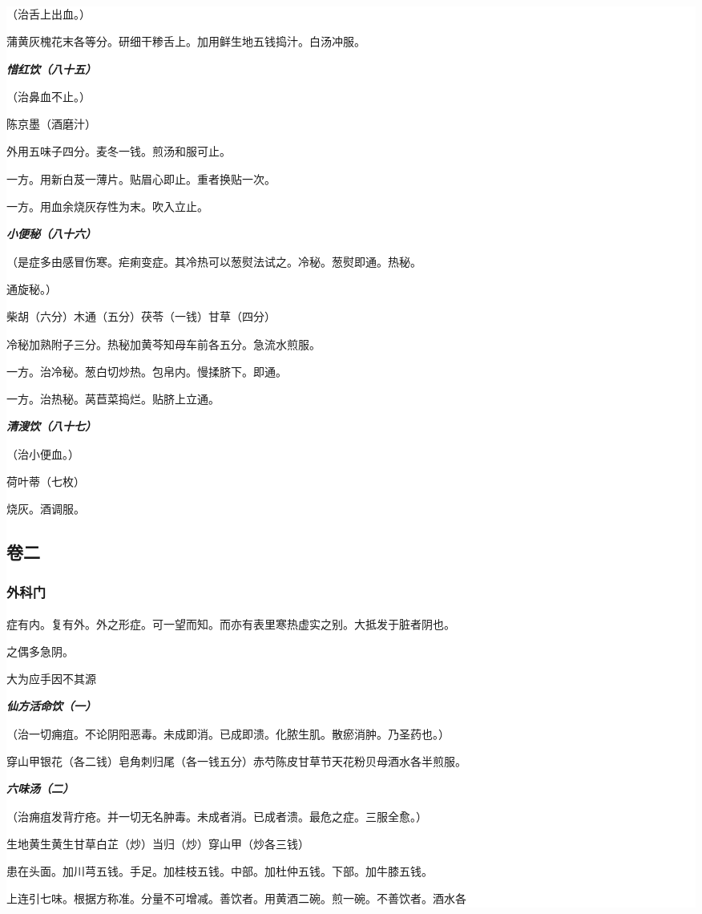 （治舌上出血。）  

蒲黄灰槐花末各等分。研细干糁舌上。加用鲜生地五钱捣汁。白汤冲服。  

***惜红饮（八十五）***  

（治鼻血不止。）  

陈京墨（酒磨汁）  

外用五味子四分。麦冬一钱。煎汤和服可止。  

一方。用新白芨一薄片。贴眉心即止。重者换贴一次。  

一方。用血余烧灰存性为末。吹入立止。  

***小便秘（八十六）***  

（是症多由感冒伤寒。疟痢变症。其冷热可以葱熨法试之。冷秘。葱熨即通。热秘。  

通旋秘。）  

柴胡（六分）木通（五分）茯苓（一钱）甘草（四分）  

冷秘加熟附子三分。热秘加黄芩知母车前各五分。急流水煎服。  

一方。治冷秘。葱白切炒热。包帛内。慢揉脐下。即通。  

一方。治热秘。莴苣菜捣烂。贴脐上立通。  

***清溲饮（八十七）***  

（治小便血。）  

荷叶蒂（七枚）  

烧灰。酒调服。  

## 卷二  

### 外科门  

症有内。复有外。外之形症。可一望而知。而亦有表里寒热虚实之别。大抵发于脏者阴也。  

之偶多急阴。  

大为应手因不其源  

***仙方活命饮（一）***  

（治一切痈疽。不论阴阳恶毒。未成即消。已成即溃。化脓生肌。散瘀消肿。乃圣药也。）  

穿山甲银花（各二钱）皂角刺归尾（各一钱五分）赤芍陈皮甘草节天花粉贝母酒水各半煎服。  

***六味汤（二）***  

（治痈疽发背疔疮。并一切无名肿毒。未成者消。已成者溃。最危之症。三服全愈。）  

生地黄生黄生甘草白芷（炒）当归（炒）穿山甲（炒各三钱）  

患在头面。加川芎五钱。手足。加桂枝五钱。中部。加杜仲五钱。下部。加牛膝五钱。  

上连引七味。根据方称准。分量不可增减。善饮者。用黄酒二碗。煎一碗。不善饮者。酒水各  
